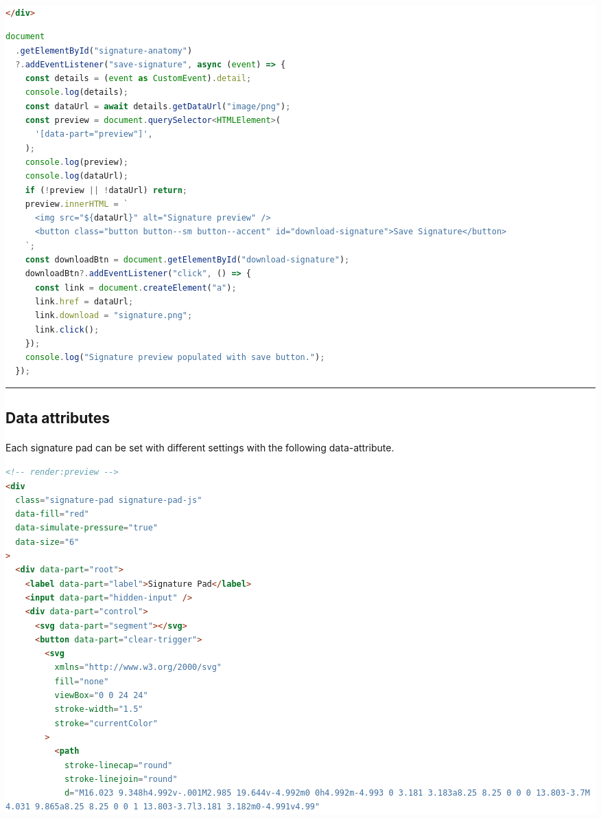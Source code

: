 ```html
</div>
```

```ts
document
  .getElementById("signature-anatomy")
  ?.addEventListener("save-signature", async (event) => {
    const details = (event as CustomEvent).detail;
    console.log(details);
    const dataUrl = await details.getDataUrl("image/png");
    const preview = document.querySelector<HTMLElement>(
      '[data-part="preview"]',
    );
    console.log(preview);
    console.log(dataUrl);
    if (!preview || !dataUrl) return;
    preview.innerHTML = `
      <img src="${dataUrl}" alt="Signature preview" />
      <button class="button button--sm button--accent" id="download-signature">Save Signature</button>
    `;
    const downloadBtn = document.getElementById("download-signature");
    downloadBtn?.addEventListener("click", () => {
      const link = document.createElement("a");
      link.href = dataUrl;
      link.download = "signature.png";
      link.click();
    });
    console.log("Signature preview populated with save button.");
  });
```

---

## Data attributes

Each signature pad can be set with different settings with the following data-attribute.

```html
<!-- render:preview -->
<div
  class="signature-pad signature-pad-js"
  data-fill="red"
  data-simulate-pressure="true"
  data-size="6"
>
  <div data-part="root">
    <label data-part="label">Signature Pad</label>
    <input data-part="hidden-input" />
    <div data-part="control">
      <svg data-part="segment"></svg>
      <button data-part="clear-trigger">
        <svg
          xmlns="http://www.w3.org/2000/svg"
          fill="none"
          viewBox="0 0 24 24"
          stroke-width="1.5"
          stroke="currentColor"
        >
          <path
            stroke-linecap="round"
            stroke-linejoin="round"
            d="M16.023 9.348h4.992v-.001M2.985 19.644v-4.992m0 0h4.992m-4.993 0 3.181 3.183a8.25 8.25 0 0 0 13.803-3.7M4.031 9.865a8.25 8.25 0 0 1 13.803-3.7l3.181 3.182m0-4.991v4.99"
```